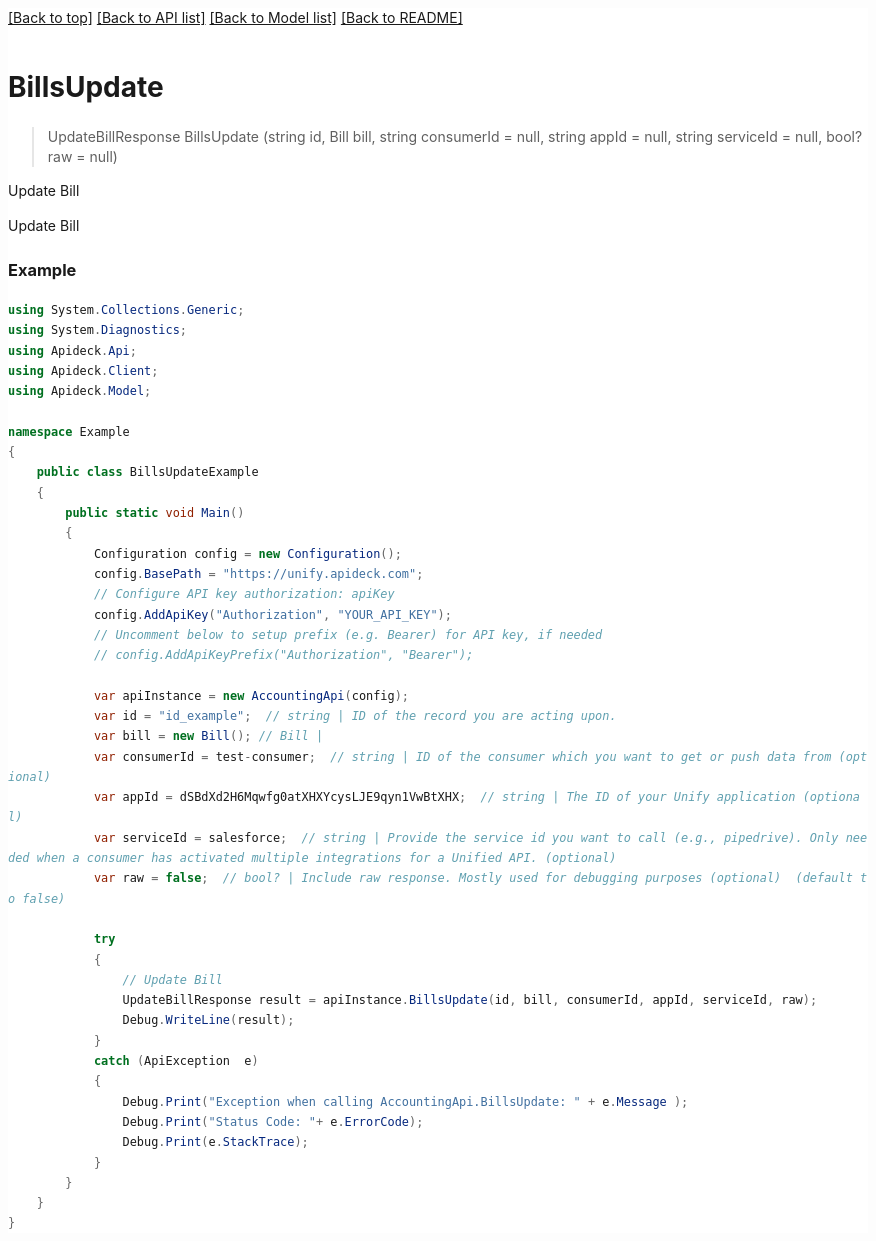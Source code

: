 [[Back to top]](#) [[Back to API list]](../README.md#documentation-for-api-endpoints) [[Back to Model list]](../README.md#documentation-for-models) [[Back to README]](../README.md)

<a name="billsupdate"></a>
# **BillsUpdate**
> UpdateBillResponse BillsUpdate (string id, Bill bill, string consumerId = null, string appId = null, string serviceId = null, bool? raw = null)

Update Bill

Update Bill

### Example
```csharp
using System.Collections.Generic;
using System.Diagnostics;
using Apideck.Api;
using Apideck.Client;
using Apideck.Model;

namespace Example
{
    public class BillsUpdateExample
    {
        public static void Main()
        {
            Configuration config = new Configuration();
            config.BasePath = "https://unify.apideck.com";
            // Configure API key authorization: apiKey
            config.AddApiKey("Authorization", "YOUR_API_KEY");
            // Uncomment below to setup prefix (e.g. Bearer) for API key, if needed
            // config.AddApiKeyPrefix("Authorization", "Bearer");

            var apiInstance = new AccountingApi(config);
            var id = "id_example";  // string | ID of the record you are acting upon.
            var bill = new Bill(); // Bill | 
            var consumerId = test-consumer;  // string | ID of the consumer which you want to get or push data from (optional) 
            var appId = dSBdXd2H6Mqwfg0atXHXYcysLJE9qyn1VwBtXHX;  // string | The ID of your Unify application (optional) 
            var serviceId = salesforce;  // string | Provide the service id you want to call (e.g., pipedrive). Only needed when a consumer has activated multiple integrations for a Unified API. (optional) 
            var raw = false;  // bool? | Include raw response. Mostly used for debugging purposes (optional)  (default to false)

            try
            {
                // Update Bill
                UpdateBillResponse result = apiInstance.BillsUpdate(id, bill, consumerId, appId, serviceId, raw);
                Debug.WriteLine(result);
            }
            catch (ApiException  e)
            {
                Debug.Print("Exception when calling AccountingApi.BillsUpdate: " + e.Message );
                Debug.Print("Status Code: "+ e.ErrorCode);
                Debug.Print(e.StackTrace);
            }
        }
    }
}
```
